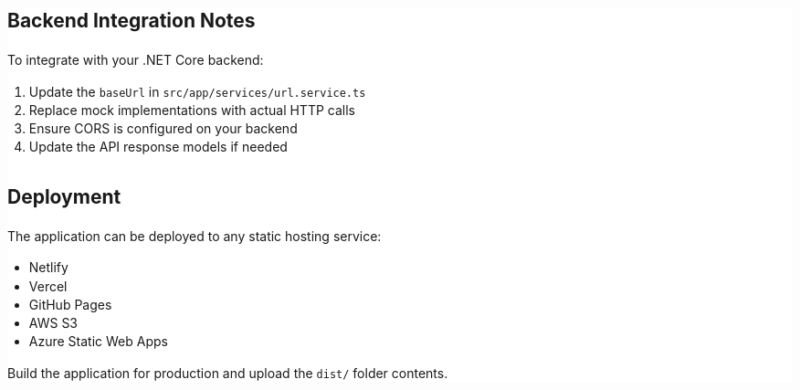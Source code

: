 ## Backend Integration Notes

To integrate with your .NET Core backend:

1. Update the `baseUrl` in `src/app/services/url.service.ts`
2. Replace mock implementations with actual HTTP calls
3. Ensure CORS is configured on your backend
4. Update the API response models if needed

## Deployment

The application can be deployed to any static hosting service:

- Netlify
- Vercel
- GitHub Pages
- AWS S3
- Azure Static Web Apps

Build the application for production and upload the `dist/` folder contents.
